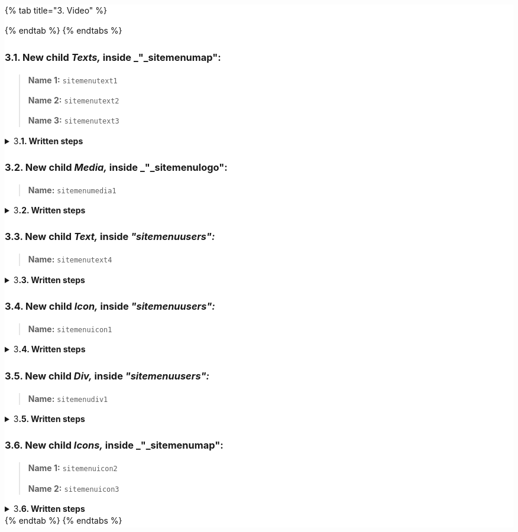 {% tab title="3. Video" %}

{% endtab %}
{% endtabs %}



### **3.1.** New child _Texts,_ inside _"_sitemenumap":

> **Name 1:** `sitemenutext1`
>
> **Name 2:** `sitemenutext2`
>
> **Name 3:** `sitemenutext3`

<details><summary>3<strong>.1. Written steps</strong></summary></details>



### **3.2.** New child _Media,_ inside _"_sitemenulogo":

> **Name:** `sitemenumedia1`

<details><summary>3<strong>.2. Written steps</strong></summary></details>



### **3.3.** New child _Text,_ inside _"_sitemenuusers"_:_

> **Name:** `sitemenutext4`

<details><summary>3<strong>.3. Written steps</strong></summary></details>



### **3.4.** New child _Icon,_ inside _"_sitemenuusers"_:_

> **Name:** `sitemenuicon1`

<details><summary>3<strong>.4. Written steps</strong></summary></details>



### **3.5.** New child _Div,_ inside _"_sitemenuusers"_:_

> **Name:** `sitemenudiv1`

<details><summary>3<strong>.5. Written steps</strong></summary></details>



### **3.6.** New child _Icons,_ inside _"_sitemenumap":

> **Name 1:** `sitemenuicon2`
>
> **Name 2:** `sitemenuicon3`

<details><summary>3<strong>.6. Written steps</strong></summary></details>
{% endtab %}
{% endtabs %}
